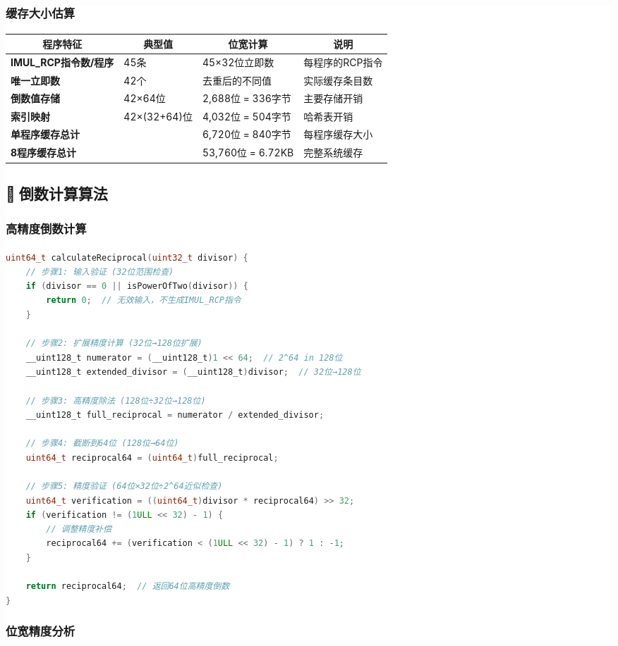 ```cpp
```

### 缓存大小估算

| 程序特征 | 典型值 | 位宽计算 | 说明 |
|----------|--------|----------|------|
| **IMUL_RCP指令数/程序** | 45条 | 45×32位立即数 | 每程序的RCP指令 |
| **唯一立即数** | 42个 | 去重后的不同值 | 实际缓存条目数 |
| **倒数值存储** | 42×64位 | 2,688位 = 336字节 | 主要存储开销 |
| **索引映射** | 42×(32+64)位 | 4,032位 = 504字节 | 哈希表开销 |
| **单程序缓存总计** | | 6,720位 = 840字节 | 每程序缓存大小 |
| **8程序缓存总计** | | 53,760位 = 6.72KB | 完整系统缓存 |

## 🧮 倒数计算算法

### 高精度倒数计算

```cpp
uint64_t calculateReciprocal(uint32_t divisor) {
    // 步骤1: 输入验证 (32位范围检查)
    if (divisor == 0 || isPowerOfTwo(divisor)) {
        return 0;  // 无效输入，不生成IMUL_RCP指令
    }
    
    // 步骤2: 扩展精度计算 (32位→128位扩展)
    __uint128_t numerator = (__uint128_t)1 << 64;  // 2^64 in 128位
    __uint128_t extended_divisor = (__uint128_t)divisor;  // 32位→128位
    
    // 步骤3: 高精度除法 (128位÷32位→128位)
    __uint128_t full_reciprocal = numerator / extended_divisor;
    
    // 步骤4: 截断到64位 (128位→64位)
    uint64_t reciprocal64 = (uint64_t)full_reciprocal;
    
    // 步骤5: 精度验证 (64位×32位÷2^64近似检查)
    uint64_t verification = ((uint64_t)divisor * reciprocal64) >> 32;
    if (verification != (1ULL << 32) - 1) {
        // 调整精度补偿
        reciprocal64 += (verification < (1ULL << 32) - 1) ? 1 : -1;
    }
    
    return reciprocal64;  // 返回64位高精度倒数
}
```

### 位宽精度分析

